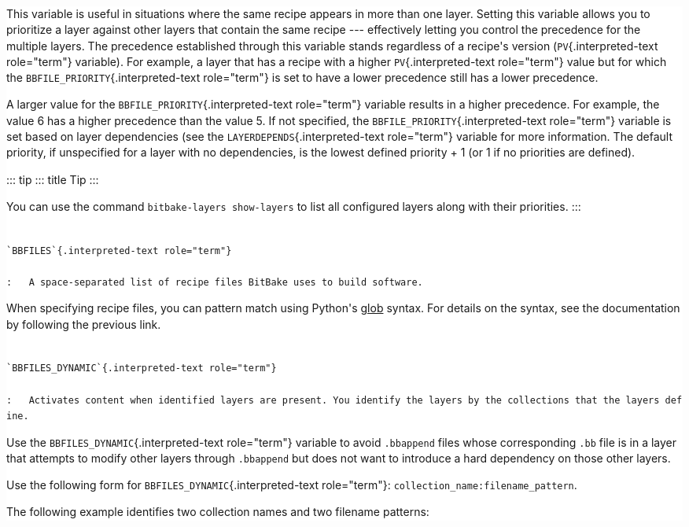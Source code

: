 ```

```

This variable is useful in situations where the same recipe appears in more than one layer. Setting this variable allows you to prioritize a layer against other layers that contain the same recipe \-\-- effectively letting you control the precedence for the multiple layers. The precedence established through this variable stands regardless of a recipe\'s version (`PV`{.interpreted-text role="term"} variable). For example, a layer that has a recipe with a higher `PV`{.interpreted-text role="term"} value but for which the `BBFILE_PRIORITY`{.interpreted-text role="term"} is set to have a lower precedence still has a lower precedence.

A larger value for the `BBFILE_PRIORITY`{.interpreted-text role="term"} variable results in a higher precedence. For example, the value 6 has a higher precedence than the value 5. If not specified, the `BBFILE_PRIORITY`{.interpreted-text role="term"} variable is set based on layer dependencies (see the `LAYERDEPENDS`{.interpreted-text role="term"} variable for more information. The default priority, if unspecified for a layer with no dependencies, is the lowest defined priority + 1 (or 1 if no priorities are defined).

::: tip
::: title
Tip
:::

You can use the command `bitbake-layers show-layers` to list all configured layers along with their priorities.
:::

```

`BBFILES`{.interpreted-text role="term"}

:   A space-separated list of recipe files BitBake uses to build software.

```

When specifying recipe files, you can pattern match using Python\'s [glob](https://docs.python.org/3/library/glob.html) syntax. For details on the syntax, see the documentation by following the previous link.

```

`BBFILES_DYNAMIC`{.interpreted-text role="term"}

:   Activates content when identified layers are present. You identify the layers by the collections that the layers define.

```

Use the `BBFILES_DYNAMIC`{.interpreted-text role="term"} variable to avoid `.bbappend` files whose corresponding `.bb` file is in a layer that attempts to modify other layers through `.bbappend` but does not want to introduce a hard dependency on those other layers.

Use the following form for `BBFILES_DYNAMIC`{.interpreted-text role="term"}: `collection_name:filename_pattern`.

The following example identifies two collection names and two filename patterns:
